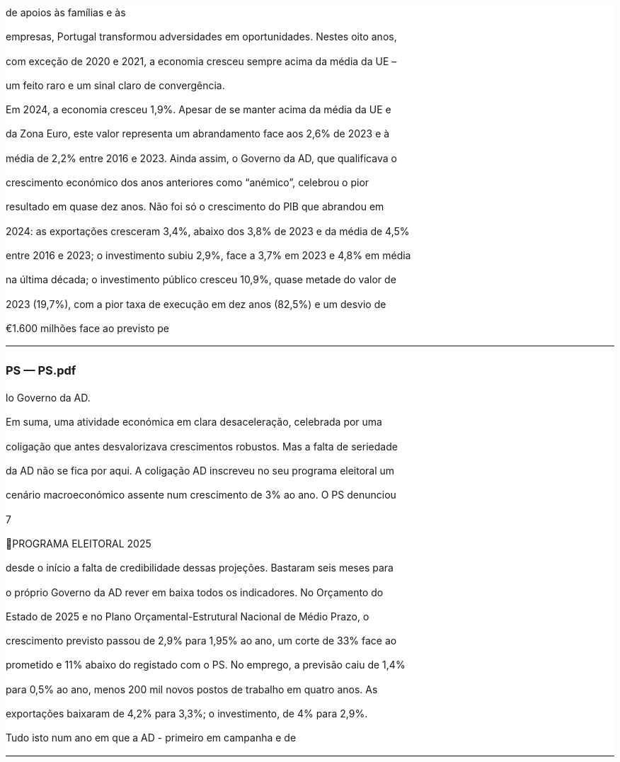 de apoios às famílias e às 

empresas, Portugal transformou adversidades em oportunidades. Nestes oito anos, 

com exceção de 2020 e 2021, a economia cresceu sempre acima da média da UE – 

um feito raro e um sinal claro de convergência. 

Em 2024, a economia cresceu 1,9%. Apesar de se manter acima da média da UE e 

da Zona Euro, este valor representa um abrandamento face aos 2,6% de 2023 e à 

média de 2,2% entre 2016 e 2023. Ainda assim, o Governo da AD, que qualificava o 

crescimento económico dos anos anteriores como “anémico”, celebrou o pior 

resultado em quase dez anos. Não foi só o crescimento do PIB que abrandou em 

2024: as exportações cresceram 3,4%, abaixo dos 3,8% de 2023 e da média de 4,5% 

entre 2016 e 2023; o investimento subiu 2,9%, face a 3,7% em 2023 e 4,8% em média 

na última década; o investimento público cresceu 10,9%, quase metade do valor de 

2023 (19,7%), com a pior taxa de execução em dez anos (82,5%) e um desvio de 

€1.600 milhões face ao previsto pe

---

### PS — PS.pdf

lo Governo da AD. 

Em suma, uma atividade económica em clara desaceleração, celebrada por uma 

coligação que antes desvalorizava crescimentos robustos. Mas a falta de seriedade 

da AD não se fica por aqui. A coligação AD inscreveu no seu programa eleitoral um 

cenário macroeconómico assente num crescimento de 3% ao ano. O PS denunciou 

7 

 
 
 
 
 
PROGRAMA ELEITORAL 2025 

desde o início a falta de credibilidade dessas projeções. Bastaram seis meses para 

o próprio Governo da AD rever em baixa todos os indicadores. No Orçamento do 

Estado de 2025 e no Plano Orçamental-Estrutural Nacional de Médio Prazo, o 

crescimento previsto passou de 2,9% para 1,95% ao ano, um corte de 33% face ao 

prometido e 11% abaixo do registado com o PS. No emprego, a previsão caiu de 1,4% 

para 0,5% ao ano, menos 200 mil novos postos de trabalho em quatro anos. As 

exportações baixaram de 4,2% para 3,3%; o investimento, de 4% para 2,9%. 

Tudo isto num ano em que a AD - primeiro em campanha e de

---